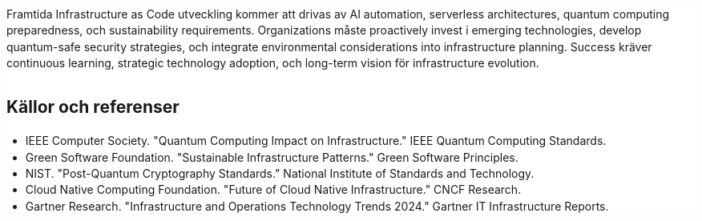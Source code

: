 Framtida Infrastructure as Code utveckling kommer att drivas av AI automation, serverless architectures, quantum computing preparedness, och sustainability requirements. Organizations måste proactively invest i emerging technologies, develop quantum-safe security strategies, och integrate environmental considerations into infrastructure planning. Success kräver continuous learning, strategic technology adoption, och long-term vision för infrastructure evolution.

## Källor och referenser

- IEEE Computer Society. "Quantum Computing Impact on Infrastructure." IEEE Quantum Computing Standards.
- Green Software Foundation. "Sustainable Infrastructure Patterns." Green Software Principles.
- NIST. "Post-Quantum Cryptography Standards." National Institute of Standards and Technology.
- Cloud Native Computing Foundation. "Future of Cloud Native Infrastructure." CNCF Research.
- Gartner Research. "Infrastructure and Operations Technology Trends 2024." Gartner IT Infrastructure Reports.
